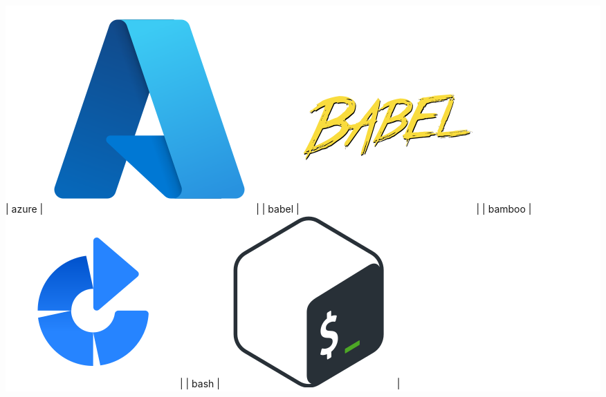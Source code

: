| azure | ![Logo](./logos/azure.svg) |
| babel | ![Logo](./logos/babel.svg) |
| bamboo | ![Logo](./logos/bamboo.svg) |
| bash | ![Logo](./logos/bash.svg) |